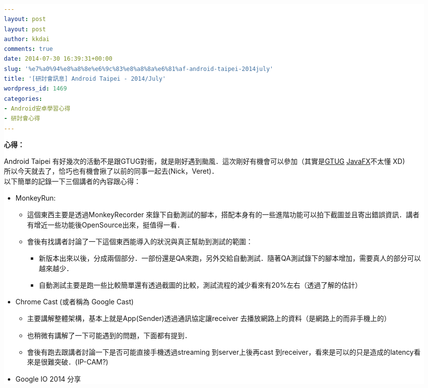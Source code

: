 ```yaml
---
layout: post
layout: post
author: kkdai
comments: true
date: 2014-07-30 16:39:31+00:00
slug: '%e7%a0%94%e8%a8%8e%e6%9c%83%e8%a8%8a%e6%81%af-android-taipei-2014july'
title: '[研討會訊息] Android Taipei - 2014/July'
wordpress_id: 1469
categories:
- Android安卓學習心得
- 研討會心得
---
```


**心得：**




Android Taipei 有好幾次的活動不是跟GTUG對衝，就是剛好遇到颱風．這次剛好有機會可以參加（其實是[GTUG](http://gdg-taipei.kktix.cc/events/javafx4android) [JavaFX](http://www.slideshare.net/steveonjava/presentations)不太懂 XD)  
所以今天就去了，恰巧也有機會揪了以前的同事一起去(Nick，Veret)．  
以下簡單的記錄一下三個講者的內容跟心得：






  * MonkeyRun:



    * 這個東西主要是透過MonkeyRecorder 來錄下自動測試的腳本，搭配本身有的一些進階功能可以拍下截圖並且寄出錯誤資訊．講者有增近一些功能後OpenSource出來，挺值得一看．


    * 會後有找講者討論了一下這個東西能導入的狀況與真正幫助到測試的範圍：



      * 新版本出來以後，分成兩個部分．一部份還是QA來跑，另外交給自動測試．隨著QA測試錄下的腳本增加，需要真人的部分可以越來越少．


      * 自動測試主要是跑一些比較簡單還有透過截圖的比較，測試流程的減少看來有20%左右（透過了解的估計）




  * Chrome Cast (或者稱為 Google Cast)



    * 主要講解整體架構，基本上就是App(Sender)透過通訊協定讓receiver 去播放網路上的資料（是網路上的而非手機上的）


    * 也稍微有講解了一下可能遇到的問題，下面都有提到．


    * 會後有跑去跟講者討論一下是否可能直接手機透過streaming 到server上後再cast 到receiver，看來是可以的只是造成的latency看來是很難突破．(IP-CAM?)



  * Google IO 2014 分享


